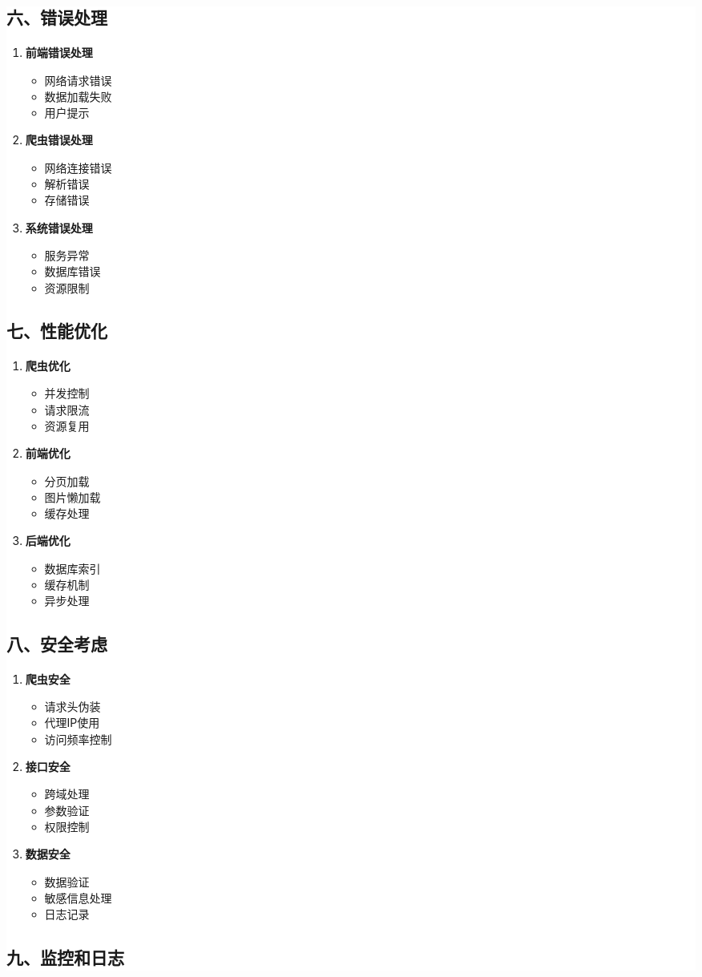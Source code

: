 ## 六、错误处理

1. **前端错误处理**
   - 网络请求错误
   - 数据加载失败
   - 用户提示

2. **爬虫错误处理**
   - 网络连接错误
   - 解析错误
   - 存储错误

3. **系统错误处理**
   - 服务异常
   - 数据库错误
   - 资源限制

## 七、性能优化

1. **爬虫优化**
   - 并发控制
   - 请求限流
   - 资源复用

2. **前端优化**
   - 分页加载
   - 图片懒加载
   - 缓存处理

3. **后端优化**
   - 数据库索引
   - 缓存机制
   - 异步处理

## 八、安全考虑

1. **爬虫安全**
   - 请求头伪装
   - 代理IP使用
   - 访问频率控制

2. **接口安全**
   - 跨域处理
   - 参数验证
   - 权限控制

3. **数据安全**
   - 数据验证
   - 敏感信息处理
   - 日志记录

## 九、监控和日志
